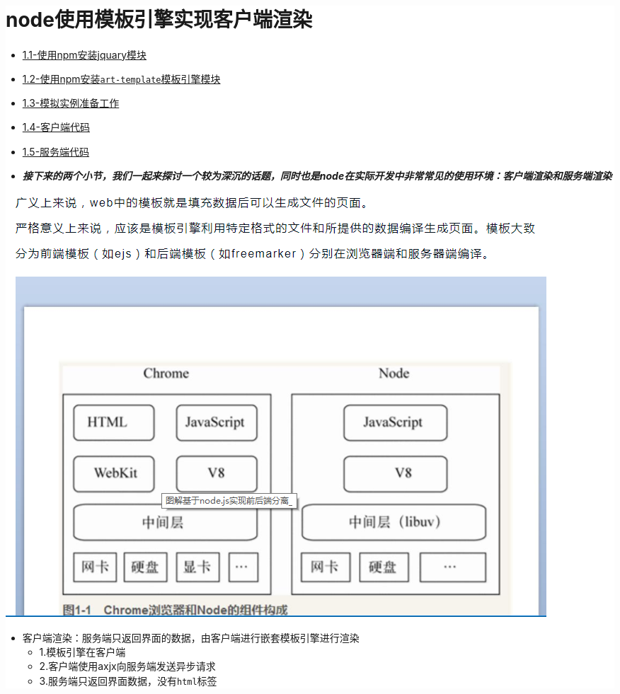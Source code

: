 # node使用模板引擎实现客户端渲染

* [1.1-使用npm安装jquary模块](#1.1)
* [1.2-使用npm安装`art-template`模板引擎模块](#1.2)
* [1.3-模拟实例准备工作](#1.3)
* [1.4-客户端代码](#1.4)
* [1.5-服务端代码](#1.5)


* ***接下来的两个小节，我们一起来探讨一个较为深沉的话题，同时也是node在实际开发中非常常见的使用环境：客户端渲染和服务端渲染***

![](images/0303.png)

* 客户端渲染：服务端只返回界面的数据，由客户端进行嵌套模板引擎进行渲染
    * 1.模板引擎在客户端
    * 2.客户端使用axjx向服务端发送异步请求
    * 3.服务端只返回界面数据，没有`html`标签
